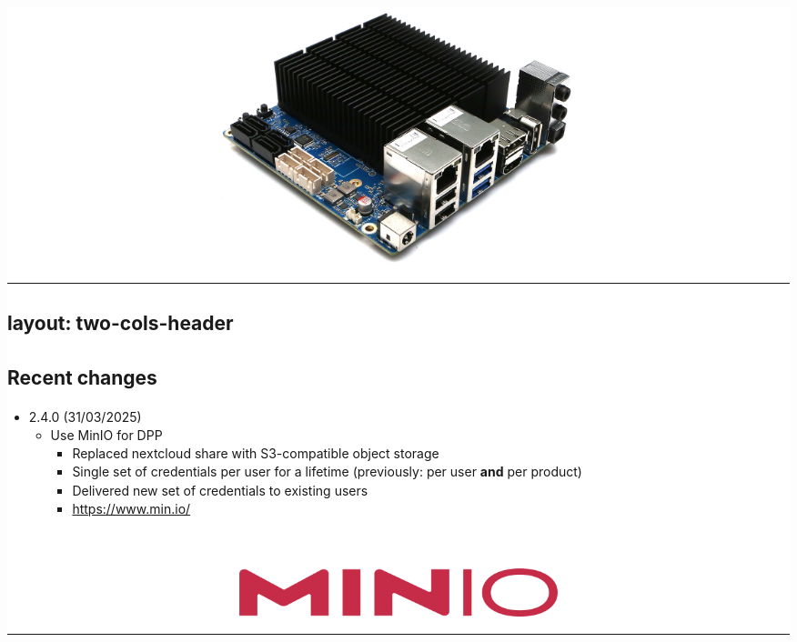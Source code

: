 <center><img src="/../img/odroid_h4.jpg" width="400"></center>

---
layout: two-cols-header
---

## Recent changes

* 2.4.0 (31/03/2025)
    - Use MinIO for DPP
        + Replaced nextcloud share with S3-compatible object storage
        + Single set of credentials per user for a lifetime (previously: per
        user **and** per product)
        + Delivered new set of credentials to existing users
        + <https://www.min.io/>

<br>
<br>
<center><img src="/../img/logo_minio.webp" width="350"></center>

---